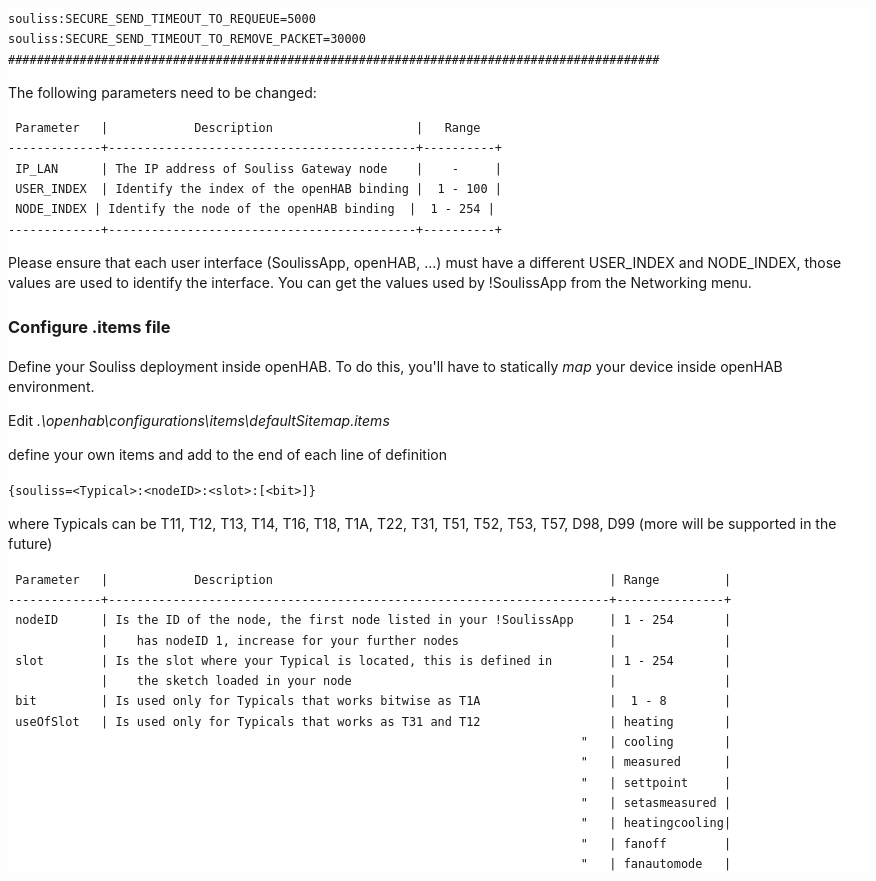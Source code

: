 ```
souliss:SECURE_SEND_TIMEOUT_TO_REQUEUE=5000
souliss:SECURE_SEND_TIMEOUT_TO_REMOVE_PACKET=30000
###########################################################################################
```
The following parameters need to be changed:

```
 Parameter   |            Description                    |   Range
-------------+-------------------------------------------+----------+
 IP_LAN      | The IP address of Souliss Gateway node    |    -     |
 USER_INDEX  | Identify the index of the openHAB binding |  1 - 100 |
 NODE_INDEX | Identify the node of the openHAB binding  |  1 - 254 |
-------------+-------------------------------------------+----------+
```

Please ensure that each user interface (SoulissApp, openHAB, ...) must have a different USER_INDEX and NODE_INDEX, those values are used to identify the interface.
You can get the values used by !SoulissApp from the Networking menu.

### Configure .items file ###

Define your Souliss deployment inside openHAB. To do this, you'll have to statically _map_ your device inside openHAB environment.

Edit *.\openhab\configurations\items\defaultSitemap.items*

define your own items and add to the end of each line of definition

 ```
 {souliss=<Typical>:<nodeID>:<slot>:[<bit>]}
 ```
 
 where Typicals can be T11, T12, T13, T14, T16, T18, T1A, T22, T31, T51, T52, T53, T57, D98, D99 (more will be supported in the future)


```
 Parameter   |            Description                                               | Range         |
-------------+----------------------------------------------------------------------+---------------+
 nodeID      | Is the ID of the node, the first node listed in your !SoulissApp 	| 1 - 254       |
 			 |    has nodeID 1, increase for your further nodes    				    |               |
 slot        | Is the slot where your Typical is located, this is defined in 		| 1 - 254       |
			 |    the sketch loaded in your node 									| 		        |
 bit         | Is used only for Typicals that works bitwise as T1A                  |  1 - 8        |
 useOfSlot   | Is used only for Typicals that works as T31 and T12			        | heating       |
																		    	"   | cooling       |
																				"   | measured      |
																				"   | settpoint     |
																				"   | setasmeasured |
																				"   | heatingcooling|
																				"   | fanoff        |
																				"   | fanautomode   |
```